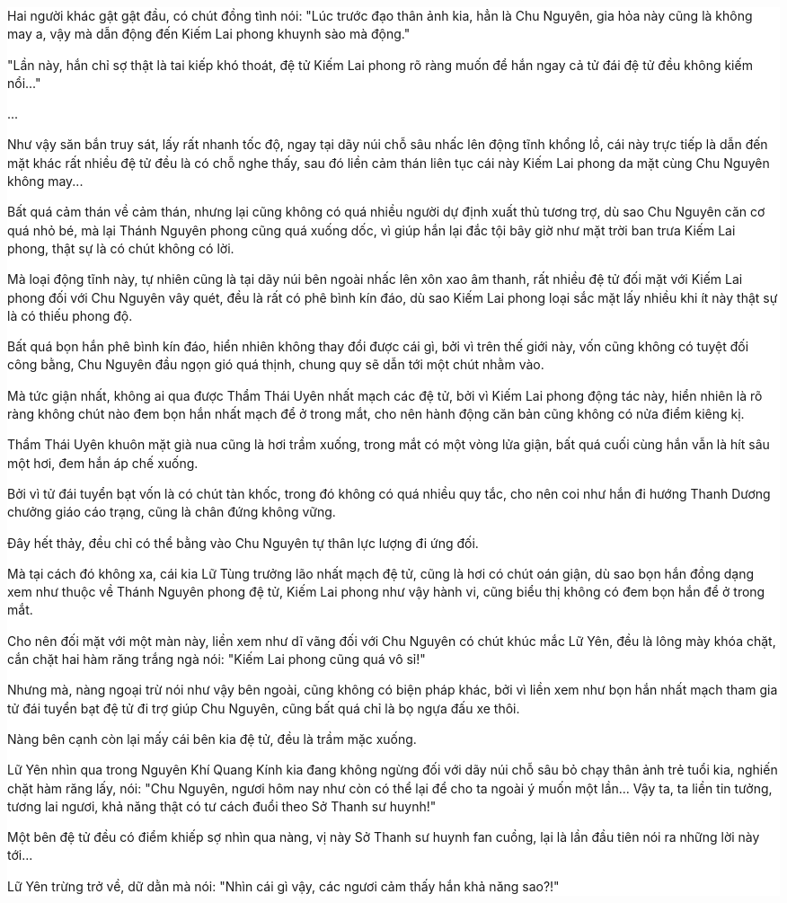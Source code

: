 Hai người khác gật gật đầu, có chút đồng tình nói: "Lúc trước đạo thân ảnh kia, hẳn là Chu Nguyên, gia hỏa này cũng là không may a, vậy mà dẫn động đến Kiếm Lai phong khuynh sào mà động."

"Lần này, hắn chỉ sợ thật là tai kiếp khó thoát, đệ tử Kiếm Lai phong rõ ràng muốn để hắn ngay cả tử đái đệ tử đều không kiếm nổi..."

...

Như vậy săn bắn truy sát, lấy rất nhanh tốc độ, ngay tại dãy núi chỗ sâu nhấc lên động tĩnh khổng lồ, cái này trực tiếp là dẫn đến mặt khác rất nhiều đệ tử đều là có chỗ nghe thấy, sau đó liền cảm thán liên tục cái này Kiếm Lai phong da mặt cùng Chu Nguyên không may...

Bất quá cảm thán về cảm thán, nhưng lại cũng không có quá nhiều người dự định xuất thủ tương trợ, dù sao Chu Nguyên căn cơ quá nhỏ bé, mà lại Thánh Nguyên phong cũng quá xuống dốc, vì giúp hắn lại đắc tội bây giờ như mặt trời ban trưa Kiếm Lai phong, thật sự là có chút không có lời.

Mà loại động tĩnh này, tự nhiên cũng là tại dãy núi bên ngoài nhấc lên xôn xao âm thanh, rất nhiều đệ tử đối mặt với Kiếm Lai phong đối với Chu Nguyên vây quét, đều là rất có phê bình kín đáo, dù sao Kiếm Lai phong loại sắc mặt lấy nhiều khi ít này thật sự là có thiếu phong độ.

Bất quá bọn hắn phê bình kín đáo, hiển nhiên không thay đổi được cái gì, bởi vì trên thế giới này, vốn cũng không có tuyệt đối công bằng, Chu Nguyên đầu ngọn gió quá thịnh, chung quy sẽ dẫn tới một chút nhằm vào.

Mà tức giận nhất, không ai qua được Thẩm Thái Uyên nhất mạch các đệ tử, bởi vì Kiếm Lai phong động tác này, hiển nhiên là rõ ràng không chút nào đem bọn hắn nhất mạch để ở trong mắt, cho nên hành động căn bản cũng không có nửa điểm kiêng kị.

Thẩm Thái Uyên khuôn mặt già nua cũng là hơi trầm xuống, trong mắt có một vòng lửa giận, bất quá cuối cùng hắn vẫn là hít sâu một hơi, đem hắn áp chế xuống.

Bởi vì tử đái tuyển bạt vốn là có chút tàn khốc, trong đó không có quá nhiều quy tắc, cho nên coi như hắn đi hướng Thanh Dương chưởng giáo cáo trạng, cũng là chân đứng không vững.

Đây hết thảy, đều chỉ có thể bằng vào Chu Nguyên tự thân lực lượng đi ứng đối.

Mà tại cách đó không xa, cái kia Lữ Tùng trưởng lão nhất mạch đệ tử, cũng là hơi có chút oán giận, dù sao bọn hắn đồng dạng xem như thuộc về Thánh Nguyên phong đệ tử, Kiếm Lai phong như vậy hành vi, cũng biểu thị không có đem bọn hắn để ở trong mắt.

Cho nên đối mặt với một màn này, liền xem như dĩ vãng đối với Chu Nguyên có chút khúc mắc Lữ Yên, đều là lông mày khóa chặt, cắn chặt hai hàm răng trắng ngà nói: "Kiếm Lai phong cũng quá vô sỉ!"

Nhưng mà, nàng ngoại trừ nói như vậy bên ngoài, cũng không có biện pháp khác, bởi vì liền xem như bọn hắn nhất mạch tham gia tử đái tuyển bạt đệ tử đi trợ giúp Chu Nguyên, cũng bất quá chỉ là bọ ngựa đấu xe thôi.

Nàng bên cạnh còn lại mấy cái bên kia đệ tử, đều là trầm mặc xuống.

Lữ Yên nhìn qua trong Nguyên Khí Quang Kính kia đang không ngừng đối với dãy núi chỗ sâu bỏ chạy thân ảnh trẻ tuổi kia, nghiến chặt hàm răng lấy, nói: "Chu Nguyên, ngươi hôm nay như còn có thể lại để cho ta ngoài ý muốn một lần... Vậy ta, ta liền tin tưởng, tương lai ngươi, khả năng thật có tư cách đuổi theo Sở Thanh sư huynh!"

Một bên đệ tử đều có điểm khiếp sợ nhìn qua nàng, vị này Sở Thanh sư huynh fan cuồng, lại là lần đầu tiên nói ra những lời này tới...

Lữ Yên trừng trở về, dữ dằn mà nói: "Nhìn cái gì vậy, các ngươi cảm thấy hắn khả năng sao?!"
